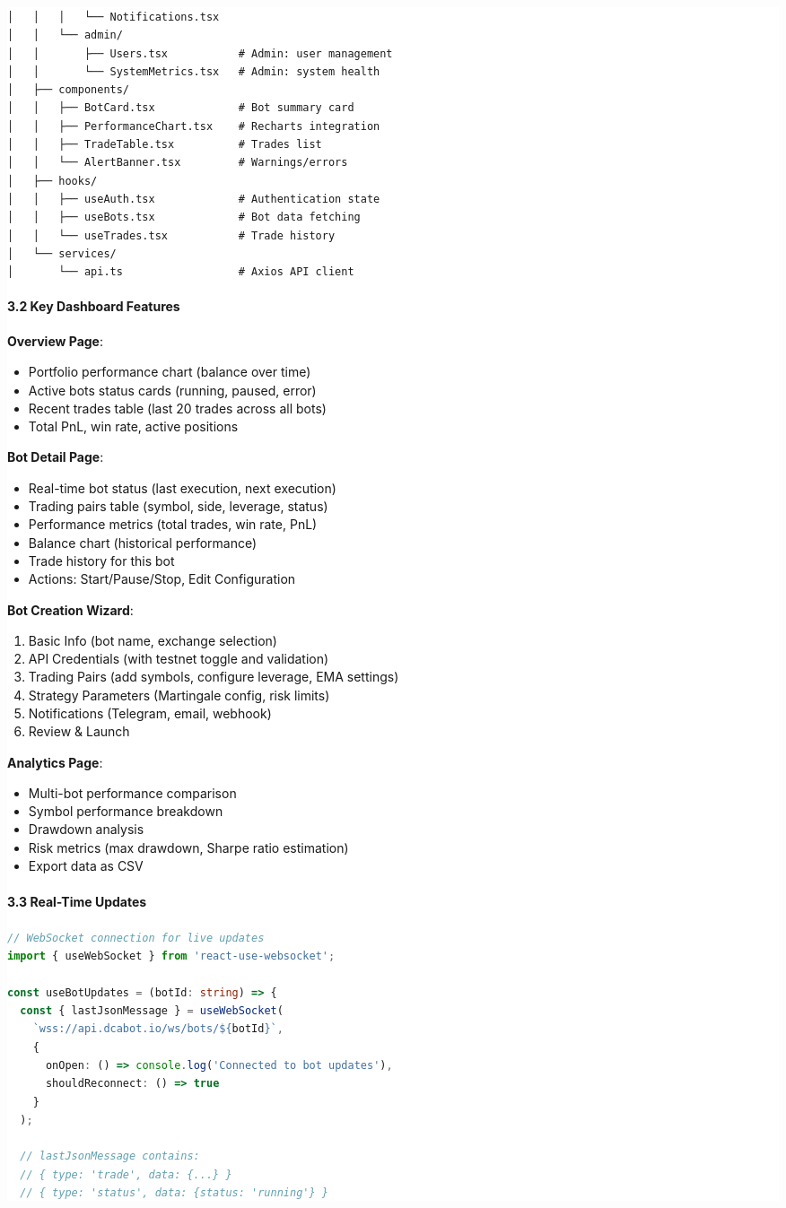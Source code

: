 ```
│   │   │   └── Notifications.tsx
│   │   └── admin/
│   │       ├── Users.tsx           # Admin: user management
│   │       └── SystemMetrics.tsx   # Admin: system health
│   ├── components/
│   │   ├── BotCard.tsx             # Bot summary card
│   │   ├── PerformanceChart.tsx    # Recharts integration
│   │   ├── TradeTable.tsx          # Trades list
│   │   └── AlertBanner.tsx         # Warnings/errors
│   ├── hooks/
│   │   ├── useAuth.tsx             # Authentication state
│   │   ├── useBots.tsx             # Bot data fetching
│   │   └── useTrades.tsx           # Trade history
│   └── services/
│       └── api.ts                  # Axios API client
```

#### 3.2 Key Dashboard Features

**Overview Page**:
- Portfolio performance chart (balance over time)
- Active bots status cards (running, paused, error)
- Recent trades table (last 20 trades across all bots)
- Total PnL, win rate, active positions

**Bot Detail Page**:
- Real-time bot status (last execution, next execution)
- Trading pairs table (symbol, side, leverage, status)
- Performance metrics (total trades, win rate, PnL)
- Balance chart (historical performance)
- Trade history for this bot
- Actions: Start/Pause/Stop, Edit Configuration

**Bot Creation Wizard**:
1. Basic Info (bot name, exchange selection)
2. API Credentials (with testnet toggle and validation)
3. Trading Pairs (add symbols, configure leverage, EMA settings)
4. Strategy Parameters (Martingale config, risk limits)
5. Notifications (Telegram, email, webhook)
6. Review & Launch

**Analytics Page**:
- Multi-bot performance comparison
- Symbol performance breakdown
- Drawdown analysis
- Risk metrics (max drawdown, Sharpe ratio estimation)
- Export data as CSV

#### 3.3 Real-Time Updates
```typescript
// WebSocket connection for live updates
import { useWebSocket } from 'react-use-websocket';

const useBotUpdates = (botId: string) => {
  const { lastJsonMessage } = useWebSocket(
    `wss://api.dcabot.io/ws/bots/${botId}`,
    {
      onOpen: () => console.log('Connected to bot updates'),
      shouldReconnect: () => true
    }
  );

  // lastJsonMessage contains:
  // { type: 'trade', data: {...} }
  // { type: 'status', data: {status: 'running'} }
```